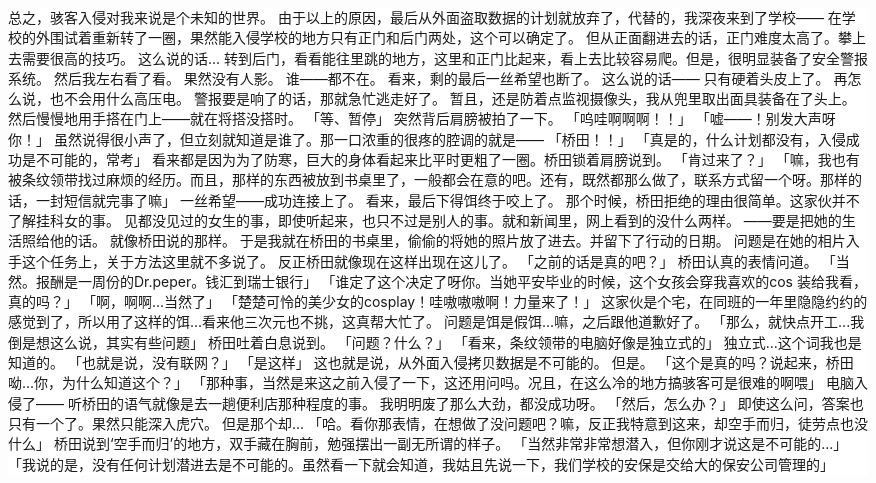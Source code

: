 总之，骇客入侵对我来说是个未知的世界。
由于以上的原因，最后从外面盗取数据的计划就放弃了，代替的，我深夜来到了学校——
在学校的外围试着重新转了一圈，果然能入侵学校的地方只有正门和后门两处，这个可以确定了。
但从正面翻进去的话，正门难度太高了。攀上去需要很高的技巧。
这么说的话...
转到后门，看看能往里跳的地方，这里和正门比起来，看上去比较容易爬。但是，很明显装备了安全警报系统。
然后我左右看了看。
果然没有人影。
谁——都不在。
看来，剩的最后一丝希望也断了。
这么说的话——
只有硬着头皮上了。
再怎么说，也不会用什么高压电。
警报要是响了的话，那就急忙逃走好了。
暂且，还是防着点监视摄像头，我从兜里取出面具装备在了头上。
然后慢慢地用手搭在门上——就在将搭没搭时。
「等、暂停」
突然背后肩膀被拍了一下。
「呜哇啊啊啊！！」
「嘘——！别发大声呀你！」
虽然说得很小声了，但立刻就知道是谁了。那一口浓重的很疼的腔调的就是——
「桥田！！」
「真是的，什么计划都没有，入侵成功是不可能的，常考」
看来都是因为为了防寒，巨大的身体看起来比平时更粗了一圈。桥田锁着肩膀说到。
「肯过来了？」
「嘛，我也有被条纹领带找过麻烦的经历。而且，那样的东西被放到书桌里了，一般都会在意的吧。还有，既然都那么做了，联系方式留一个呀。那样的话，一封短信就完事了嘛」
一丝希望——成功连接上了。
看来，最后下得饵终于咬上了。
那个时候，桥田拒绝的理由很简单。这家伙并不了解挂科女的事。
见都没见过的女生的事，即使听起来，也只不过是别人的事。就和新闻里，网上看到的没什么两样。
——要是把她的生活照给他的话。
就像桥田说的那样。
于是我就在桥田的书桌里，偷偷的将她的照片放了进去。并留下了行动的日期。
问题是在她的相片入手这个任务上，关于方法这里就不多说了。
反正桥田就像现在这样出现在这儿了。
「之前的话是真的吧？」
桥田认真的表情问道。
「当然。报酬是一周份的Dr.peper。钱汇到瑞士银行」
「谁定了这个决定了呀你。当她平安毕业的时候，这个女孩会穿我喜欢的cos 装给我看，真的吗？」
「啊，啊啊...当然了」
「楚楚可怜的美少女的cosplay！哇嗷嗷嗷啊！力量来了！」
这家伙是个宅，在同班的一年里隐隐约约的感觉到了，所以用了这样的饵...看来他三次元也不挑，这真帮大忙了。
问题是饵是假饵...嘛，之后跟他道歉好了。
「那么，就快点开工...我倒是想这么说，其实有些问题」
桥田吐着白息说到。
「问题？什么？」
「看来，条纹领带的电脑好像是独立式的」
独立式...这个词我也是知道的。
「也就是说，没有联网？」
「是这样」
这也就是说，从外面入侵拷贝数据是不可能的。
但是。
「这个是真的吗？说起来，桥田呦...你，为什么知道这个？」
「那种事，当然是来这之前入侵了一下，这还用问吗。况且，在这么冷的地方搞骇客可是很难的啊喂」
电脑入侵了——
听桥田的语气就像是去一趟便利店那种程度的事。
我明明废了那么大劲，都没成功呀。
「然后，怎么办？」
即使这么问，答案也只有一个了。果然只能深入虎穴。
但是那个却...
「哈。看你那表情，在想做了没问题吧？嘛，反正我特意到这来，却空手而归，徒劳点也没什么」
桥田说到‘空手而归’的地方，双手藏在胸前，勉强摆出一副无所谓的样子。
「当然非常非常想潜入，但你刚才说这是不可能的...」
「我说的是，没有任何计划潜进去是不可能的。虽然看一下就会知道，我姑且先说一下，我们学校的安保是交给大的保安公司管理的」